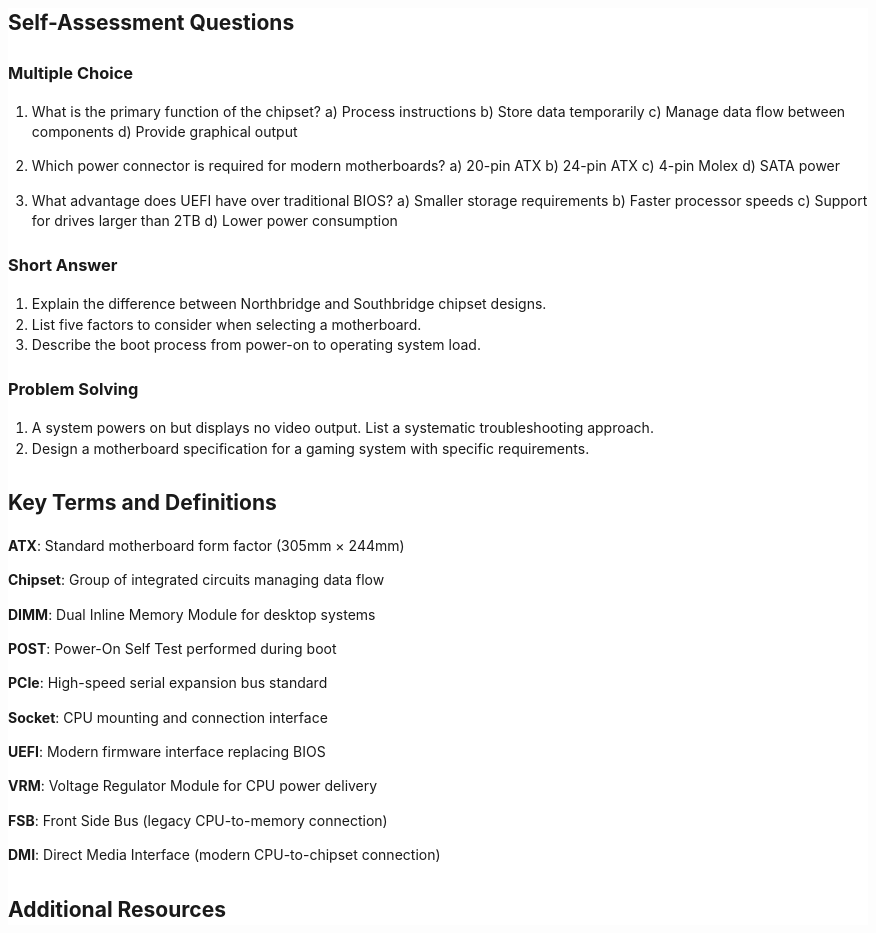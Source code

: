 ## Self-Assessment Questions

### Multiple Choice
1. What is the primary function of the chipset?
   a) Process instructions
   b) Store data temporarily
   c) Manage data flow between components
   d) Provide graphical output

2. Which power connector is required for modern motherboards?
   a) 20-pin ATX
   b) 24-pin ATX
   c) 4-pin Molex
   d) SATA power

3. What advantage does UEFI have over traditional BIOS?
   a) Smaller storage requirements
   b) Faster processor speeds
   c) Support for drives larger than 2TB
   d) Lower power consumption

### Short Answer
1. Explain the difference between Northbridge and Southbridge chipset designs.
2. List five factors to consider when selecting a motherboard.
3. Describe the boot process from power-on to operating system load.

### Problem Solving
1. A system powers on but displays no video output. List a systematic troubleshooting approach.
2. Design a motherboard specification for a gaming system with specific requirements.

## Key Terms and Definitions

**ATX**: Standard motherboard form factor (305mm × 244mm)

**Chipset**: Group of integrated circuits managing data flow

**DIMM**: Dual Inline Memory Module for desktop systems

**POST**: Power-On Self Test performed during boot

**PCIe**: High-speed serial expansion bus standard

**Socket**: CPU mounting and connection interface

**UEFI**: Modern firmware interface replacing BIOS

**VRM**: Voltage Regulator Module for CPU power delivery

**FSB**: Front Side Bus (legacy CPU-to-memory connection)

**DMI**: Direct Media Interface (modern CPU-to-chipset connection)

## Additional Resources
